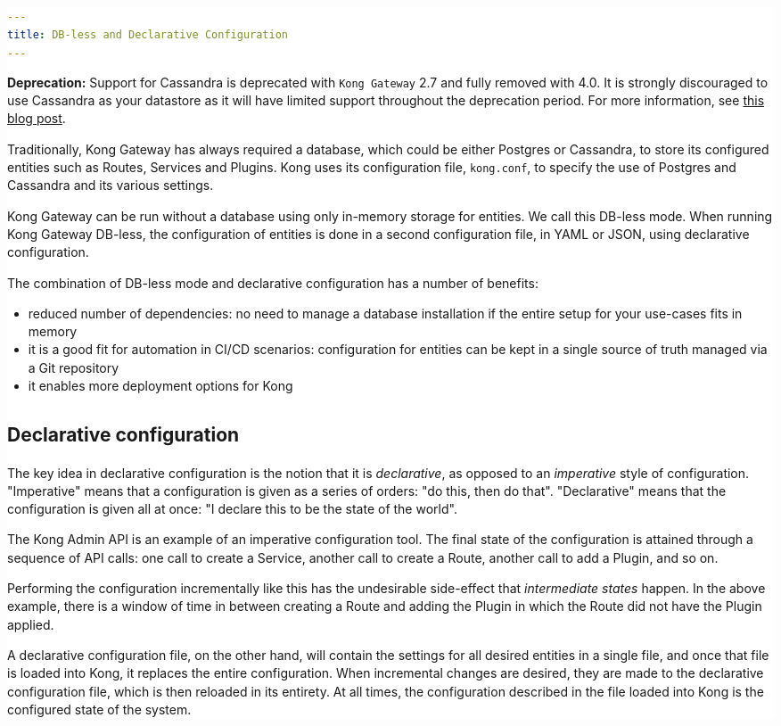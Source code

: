 ```yaml
---
title: DB-less and Declarative Configuration
---
```


<div class="alert alert-ee red">
    <strong>Deprecation:</strong> 
    Support for Cassandra is deprecated with <code>Kong Gateway</code> 2.7 and fully removed with 4.0. It is strongly discouraged to use Cassandra as your datastore as it will have limited support throughout the deprecation period. For more
    information, see <a href="/gateway-oss/{{ link_to_cassandra_deprecation_overview }}">this blog post</a>.
</div>

Traditionally, Kong Gateway has always required a database, which could be either Postgres or Cassandra, to store its configured entities such as Routes,
Services and Plugins. Kong uses its configuration file, `kong.conf`, to
specify the use of Postgres and Cassandra and its various settings.

Kong Gateway can be run without a database using only in-memory storage for entities. We call this DB-less mode. When running Kong Gateway DB-less, the configuration of entities is done in a second configuration file, in YAML or JSON, using declarative configuration.

The combination of DB-less mode and declarative configuration has a number
of benefits:

* reduced number of dependencies: no need to manage a database installation
  if the entire setup for your use-cases fits in memory
* it is a good fit for automation in CI/CD scenarios: configuration for
  entities can be kept in a single source of truth managed via a Git
  repository
* it enables more deployment options for Kong

## Declarative configuration

The key idea in declarative configuration is the notion
that it is *declarative*, as opposed to an *imperative* style of
configuration. "Imperative" means that a configuration is given as a series of
orders: "do this, then do that". "Declarative" means that the configuration is
given all at once: "I declare this to be the state of the world".

The Kong Admin API is an example of an imperative configuration tool. The
final state of the configuration is attained through a sequence of API calls:
one call to create a Service, another call to create a Route, another call to
add a Plugin, and so on.

Performing the configuration incrementally like this has the undesirable
side-effect that *intermediate states* happen. In the above example, there is
a window of time in between creating a Route and adding the Plugin in which
the Route did not have the Plugin applied.

A declarative configuration file, on the other hand, will contain the settings
for all desired entities in a single file, and once that file is loaded into
Kong, it replaces the entire configuration. When incremental changes are
desired, they are made to the declarative configuration file, which is then
reloaded in its entirety. At all times, the configuration described in the
file loaded into Kong is the configured state of the system.
